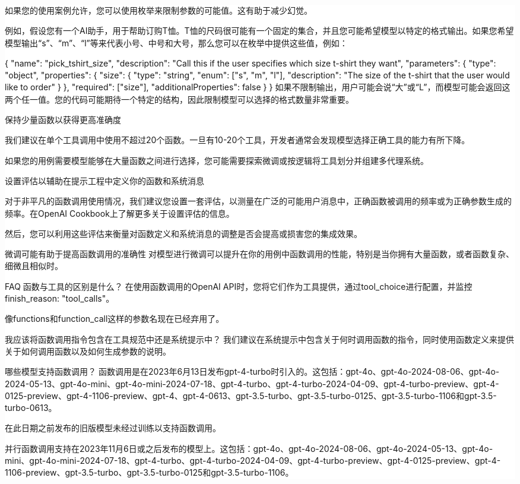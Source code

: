 如果您的使用案例允许，您可以使用枚举来限制参数的可能值。这有助于减少幻觉。

例如，假设您有一个AI助手，用于帮助订购T恤。T恤的尺码很可能有一个固定的集合，并且您可能希望模型以特定的格式输出。如果您希望模型输出“s”、“m”、“l”等来代表小号、中号和大号，那么您可以在枚举中提供这些值，例如：

{
    "name": "pick_tshirt_size",
    "description": "Call this if the user specifies which size t-shirt they want",
    "parameters": {
        "type": "object",
        "properties": {
            "size": {
                "type": "string",
                "enum": ["s", "m", "l"],
                "description": "The size of the t-shirt that the user would like to order"
            }
        },
        "required": ["size"],
        "additionalProperties": false
    }
}
如果不限制输出，用户可能会说“大”或“L”，而模型可能会返回这两个任一值。您的代码可能期待一个特定的结构，因此限制模型可以选择的格式数量非常重要。

保持少量函数以获得更高准确度

我们建议在单个工具调用中使用不超过20个函数。一旦有10-20个工具，开发者通常会发现模型选择正确工具的能力有所下降。

如果您的用例需要模型能够在大量函数之间进行选择，您可能需要探索微调或按逻辑将工具划分并组建多代理系统。

设置评估以辅助在提示工程中定义你的函数和系统消息

对于非平凡的函数调用使用情况，我们建议您设置一套评估，以测量在广泛的可能用户消息中，正确函数被调用的频率或为正确参数生成的频率。在OpenAI Cookbook上了解更多关于设置评估的信息。

然后，您可以利用这些评估来衡量对函数定义和系统消息的调整是否会提高或损害您的集成效果。

微调可能有助于提高函数调用的准确性
对模型进行微调可以提升在你的用例中函数调用的性能，特别是当你拥有大量函数，或者函数复杂、细微且相似时。

FAQ
函数与工具的区别是什么？
在使用函数调用的OpenAI API时，您将它们作为工具提供，通过tool_choice进行配置，并监控finish_reason: "tool_calls"。

像functions和function_call这样的参数名现在已经弃用了。

我应该将函数调用指令包含在工具规范中还是系统提示中？
我们建议在系统提示中包含关于何时调用函数的指令，同时使用函数定义来提供关于如何调用函数以及如何生成参数的说明。

哪些模型支持函数调用？
函数调用是在2023年6月13日发布gpt-4-turbo时引入的。这包括：gpt-4o、gpt-4o-2024-08-06、gpt-4o-2024-05-13、gpt-4o-mini、gpt-4o-mini-2024-07-18、gpt-4-turbo、gpt-4-turbo-2024-04-09、gpt-4-turbo-preview、gpt-4-0125-preview、gpt-4-1106-preview、gpt-4、gpt-4-0613、gpt-3.5-turbo、gpt-3.5-turbo-0125、gpt-3.5-turbo-1106和gpt-3.5-turbo-0613。

在此日期之前发布的旧版模型未经过训练以支持函数调用。

并行函数调用支持在2023年11月6日或之后发布的模型上。这包括：gpt-4o、gpt-4o-2024-08-06、gpt-4o-2024-05-13、gpt-4o-mini、gpt-4o-mini-2024-07-18、gpt-4-turbo、gpt-4-turbo-2024-04-09、gpt-4-turbo-preview、gpt-4-0125-preview、gpt-4-1106-preview、gpt-3.5-turbo、gpt-3.5-turbo-0125和gpt-3.5-turbo-1106。
